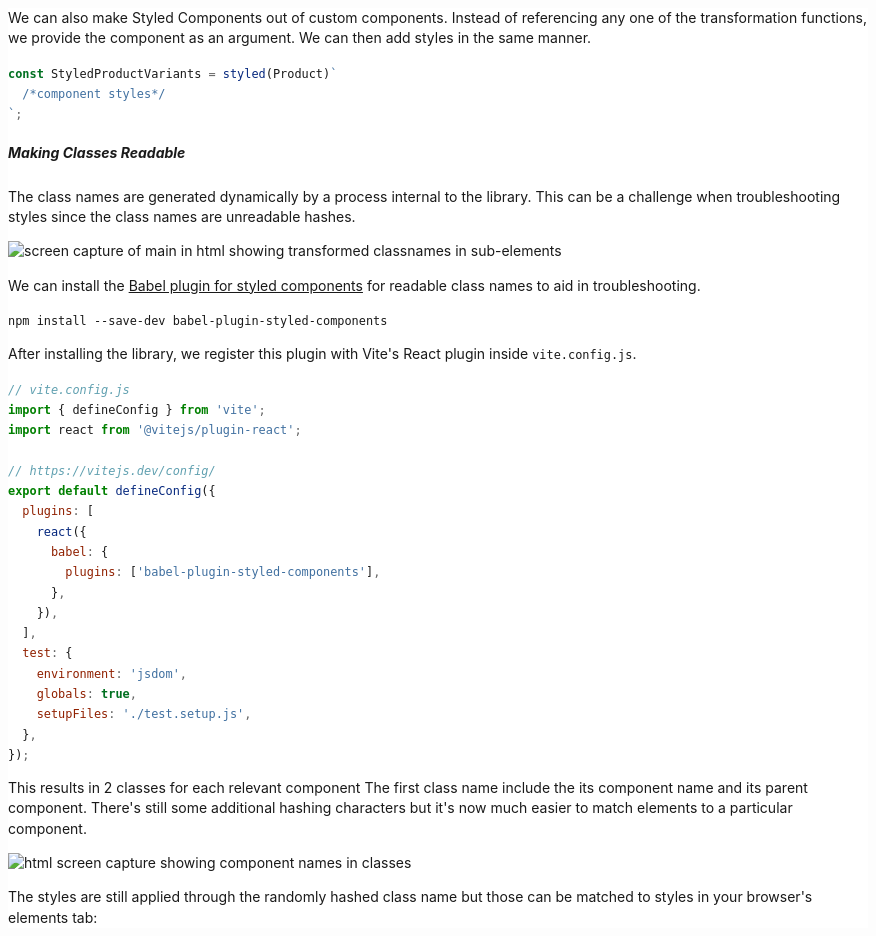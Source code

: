 We can also make Styled Components out of custom components. Instead of referencing any one of the transformation functions, we provide the component as an argument. We can then add styles in the same manner.

```jsx
const StyledProductVariants = styled(Product)`
  /*component styles*/
`;
```

##### Making Classes Readable

The class names are generated dynamically by a process internal to the library. This can be a challenge when troubleshooting styles since the class names are unreadable hashes.

![screen capture of main in html showing transformed classnames in sub-elements](https://raw.githubusercontent.com/Code-the-Dream-School/react-curriculum-v3/refs/heads/main/learns-app-content/lessons/assets/week-10/html-main.png)

We can install the [Babel plugin for styled components](https://styled-components.com/docs/tooling#babel-plugin) for readable class names to aid in troubleshooting.

```terminal
npm install --save-dev babel-plugin-styled-components
```

After installing the library, we register this plugin with Vite's React plugin inside `vite.config.js`.

```js
// vite.config.js
import { defineConfig } from 'vite';
import react from '@vitejs/plugin-react';

// https://vitejs.dev/config/
export default defineConfig({
  plugins: [
    react({
      babel: {
        plugins: ['babel-plugin-styled-components'],
      },
    }),
  ],
  test: {
    environment: 'jsdom',
    globals: true,
    setupFiles: './test.setup.js',
  },
});
```

This results in 2 classes for each relevant component The first class name include the its component name and its parent component. There's still some additional hashing characters but it's now much easier to match elements to a particular component.

![html screen capture showing component names in classes](https://raw.githubusercontent.com/Code-the-Dream-School/react-curriculum-v3/refs/heads/main/learns-app-content/lessons/assets/week-10/styled-component-readable-class.png)

The styles are still applied through the randomly hashed class name but those can be matched to styles in your browser's elements tab:
